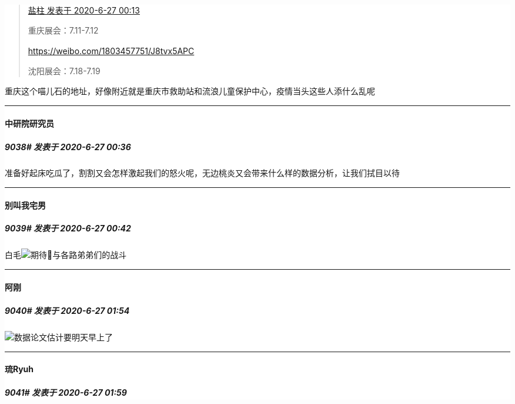 <blockquote><a href="httphttps://bbs.saraba1st.com/2b/forum.php?mod=redirect&amp;goto=findpost&amp;pid=47966069&amp;ptid=1929275" target="_blank">盐柱 发表于 2020-6-27 00:13</a>

重庆展会：7.11-7.12

https://weibo.com/1803457751/J8tvx5APC

沈阳展会：7.18-7.19</blockquote>
重庆这个喵儿石的地址，好像附近就是重庆市救助站和流浪儿童保护中心，疫情当头这些人添什么乱呢







*****

####  中研院研究员  
##### 9038#       发表于 2020-6-27 00:36




准备好起床吃瓜了，割割又会怎样激起我们的怒火呢，无边桃炎又会带来什么样的数据分析，让我们拭目以待







*****

####  别叫我宅男  
##### 9039#       发表于 2020-6-27 00:42




白毛<img src="https://static.saraba1st.com/image/smiley/face2017/009.gif" referrerpolicy="no-referrer">期待🦐与各路弟弟们的战斗







*****

####  阿刚  
##### 9040#       发表于 2020-6-27 01:54



<img src="https://static.saraba1st.com/image/smiley/face2017/066.png" referrerpolicy="no-referrer">数据论文估计要明天早上了







*****

####  琉Ryuh  
##### 9041#       发表于 2020-6-27 01:59
